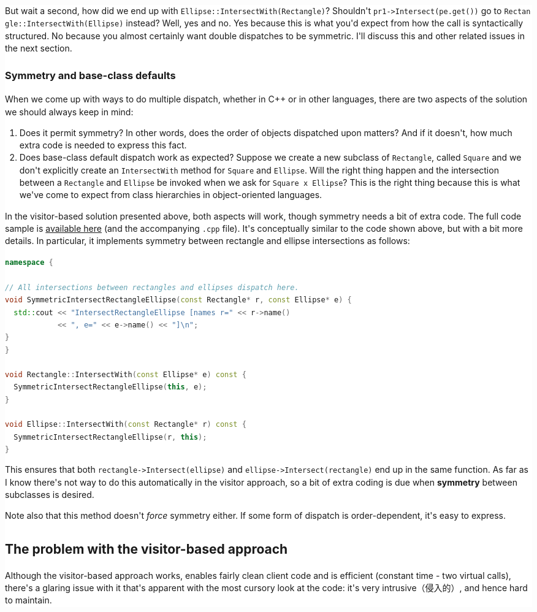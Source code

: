 But wait a second, how did we end up with `Ellipse::IntersectWith(Rectangle)`? Shouldn't `pr1->Intersect(pe.get())` go to `Rectangle::IntersectWith(Ellipse)` instead? Well, yes and no. Yes because this is what you'd expect from how the call is syntactically structured. No because you almost certainly want double dispatches to be symmetric. I'll discuss this and other related issues in the next section.

### Symmetry and base-class defaults

When we come up with ways to do multiple dispatch, whether in C++ or in other languages, there are two aspects of the solution we should always keep in mind:

1. Does it permit symmetry? In other words, does the order of objects dispatched upon matters? And if it doesn't, how much extra code is needed to express this fact.
2. Does base-class default dispatch work as expected? Suppose we create a new subclass of `Rectangle`, called `Square` and we don't explicitly create an `IntersectWith` method for `Square` and `Ellipse`. Will the right thing happen and the intersection between a `Rectangle` and `Ellipse` be invoked when we ask for `Square x Ellipse`? This is the right thing because this is what we've come to expect from class hierarchies in object-oriented languages.

In the visitor-based solution presented above, both aspects will work, though symmetry needs a bit of extra code. The full code sample is [available here](https://github.com/eliben/code-for-blog/blob/master/2016/multiple-dispatch/c%2B%2B/visitor_full.h) (and the accompanying `.cpp` file). It's conceptually similar to the code shown above, but with a bit more details. In particular, it implements symmetry between rectangle and ellipse intersections as follows:

```c++
namespace {

// All intersections between rectangles and ellipses dispatch here.
void SymmetricIntersectRectangleEllipse(const Rectangle* r, const Ellipse* e) {
  std::cout << "IntersectRectangleEllipse [names r=" << r->name()
            << ", e=" << e->name() << "]\n";
}
}

void Rectangle::IntersectWith(const Ellipse* e) const {
  SymmetricIntersectRectangleEllipse(this, e);
}

void Ellipse::IntersectWith(const Rectangle* r) const {
  SymmetricIntersectRectangleEllipse(r, this);
}
```

This ensures that both `rectangle->Intersect(ellipse)` and `ellipse->Intersect(rectangle)` end up in the same function. As far as I know there's not way to do this automatically in the visitor approach, so a bit of extra coding is due when **symmetry** between subclasses is desired.

Note also that this method doesn't *force* symmetry either. If some form of dispatch is order-dependent, it's easy to express.

## The problem with the visitor-based approach

Although the visitor-based approach works, enables fairly clean client code and is efficient (constant time - two virtual calls), there's a glaring issue with it that's apparent with the most cursory look at the code: it's very intrusive（侵入的）, and hence hard to maintain.
